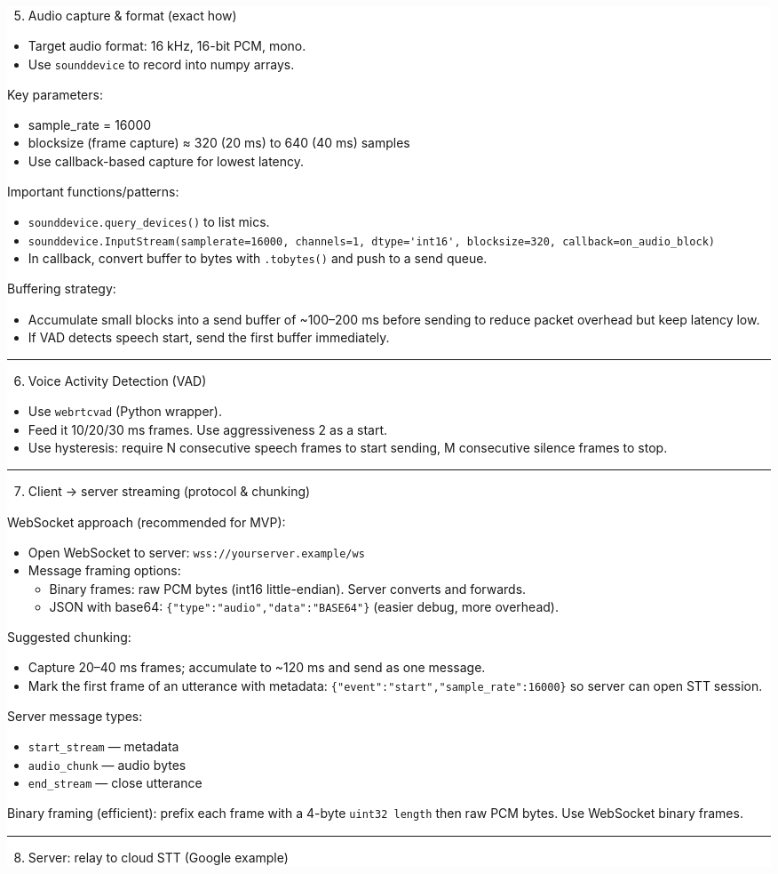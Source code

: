 
5) Audio capture & format (exact how)

- Target audio format: 16 kHz, 16-bit PCM, mono.
- Use `sounddevice` to record into numpy arrays.

Key parameters:
- sample_rate = 16000
- blocksize (frame capture) ≈ 320 (20 ms) to 640 (40 ms) samples
- Use callback-based capture for lowest latency.

Important functions/patterns:
- `sounddevice.query_devices()` to list mics.
- `sounddevice.InputStream(samplerate=16000, channels=1, dtype='int16', blocksize=320, callback=on_audio_block)`
- In callback, convert buffer to bytes with `.tobytes()` and push to a send queue.

Buffering strategy:
- Accumulate small blocks into a send buffer of ~100–200 ms before sending to reduce packet overhead but keep latency low.
- If VAD detects speech start, send the first buffer immediately.

---

6) Voice Activity Detection (VAD)

- Use `webrtcvad` (Python wrapper).
- Feed it 10/20/30 ms frames. Use aggressiveness 2 as a start.
- Use hysteresis: require N consecutive speech frames to start sending, M consecutive silence frames to stop.

---

7) Client → server streaming (protocol & chunking)

WebSocket approach (recommended for MVP):
- Open WebSocket to server: `wss://yourserver.example/ws`
- Message framing options:
  - Binary frames: raw PCM bytes (int16 little-endian). Server converts and forwards.
  - JSON with base64: `{"type":"audio","data":"BASE64"}` (easier debug, more overhead).

Suggested chunking:
- Capture 20–40 ms frames; accumulate to ~120 ms and send as one message.
- Mark the first frame of an utterance with metadata: `{"event":"start","sample_rate":16000}` so server can open STT session.

Server message types:
- `start_stream` — metadata
- `audio_chunk` — audio bytes
- `end_stream` — close utterance

Binary framing (efficient): prefix each frame with a 4-byte `uint32 length` then raw PCM bytes. Use WebSocket binary frames.

---

8) Server: relay to cloud STT (Google example)
